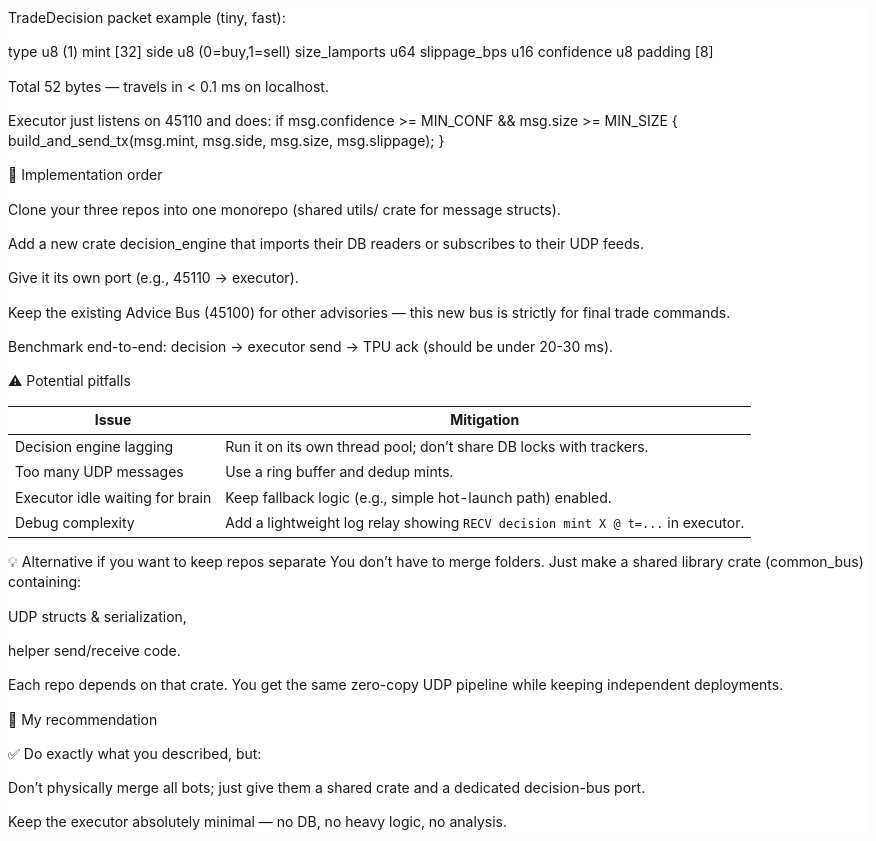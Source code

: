 TradeDecision packet example (tiny, fast):

type u8 (1)
mint [32]
side u8 (0=buy,1=sell)
size_lamports u64
slippage_bps u16
confidence u8
padding [8]

Total 52 bytes — travels in < 0.1 ms on localhost.

Executor just listens on 45110 and does:
if msg.confidence >= MIN_CONF && msg.size >= MIN_SIZE {
build_and_send_tx(msg.mint, msg.side, msg.size, msg.slippage);
}

🧱 Implementation order

Clone your three repos into one monorepo (shared utils/ crate for message structs).

Add a new crate decision_engine that imports their DB readers or subscribes to their UDP feeds.

Give it its own port (e.g., 45110 → executor).

Keep the existing Advice Bus (45100) for other advisories — this new bus is strictly for final trade commands.

Benchmark end-to-end: decision → executor send → TPU ack (should be under 20-30 ms).

⚠️ Potential pitfalls

| Issue                           | Mitigation                                                                      |
| ------------------------------- | ------------------------------------------------------------------------------- |
| Decision engine lagging         | Run it on its own thread pool; don’t share DB locks with trackers.              |
| Too many UDP messages           | Use a ring buffer and dedup mints.                                              |
| Executor idle waiting for brain | Keep fallback logic (e.g., simple hot-launch path) enabled.                     |
| Debug complexity                | Add a lightweight log relay showing `RECV decision mint X @ t=...` in executor. |

💡 Alternative if you want to keep repos separate
You don’t have to merge folders.
Just make a shared library crate (common_bus) containing:

UDP structs & serialization,

helper send/receive code.

Each repo depends on that crate.
You get the same zero-copy UDP pipeline while keeping independent deployments.

🧭 My recommendation

✅ Do exactly what you described, but:

Don’t physically merge all bots; just give them a shared crate and a dedicated decision-bus port.

Keep the executor absolutely minimal — no DB, no heavy logic, no analysis.
